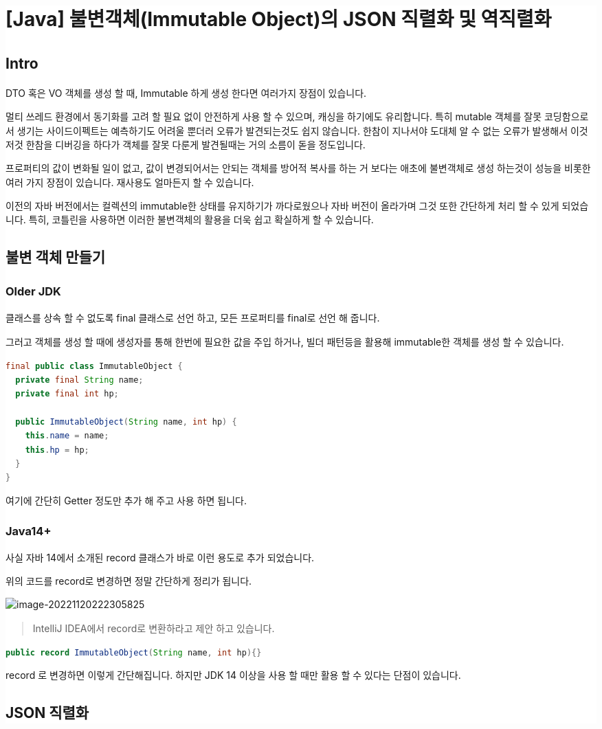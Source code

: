 # [Java] 불변객체(Immutable Object)의 JSON 직렬화 및 역직렬화

## Intro

DTO 혹은 VO 객체를 생성 할 때, Immutable 하게 생성 한다면 여러가지 장점이 있습니다.

멀티 쓰레드 환경에서 동기화를 고려 할 필요 없이 안전하게 사용 할 수 있으며, 캐싱을 하기에도 유리합니다. 특히 mutable 객체를 잘못 코딩함으로서 생기는 사이드이펙트는 예측하기도 어려울 뿐더러 오류가 발견되는것도 쉽지 않습니다. 한참이 지나서야 도대체 알 수 없는 오류가 발생해서 이것 저것 한참을 디버깅을 하다가 객체를 잘못 다룬게 발견될때는 거의 소름이 돋을 정도입니다.

프로퍼티의 값이 변화될 일이 없고, 값이 변경되어서는 안되는 객체를 방어적 복사를 하는 거 보다는 애초에 불변객체로 생성 하는것이 성능을 비롯한 여러 가지 장점이 있습니다. 재사용도 얼마든지 할 수 있습니다.

이전의 자바 버전에서는 컬렉션의 immutable한 상태를 유지하기가 까다로웠으나 자바 버전이 올라가며 그것 또한 간단하게 처리 할 수 있게 되었습니다. 특히, 코틀린을 사용하면 이러한 불변객체의 활용을 더욱 쉽고 확실하게 할 수 있습니다.

## 불변 객체 만들기

### Older JDK

클래스를 상속 할 수 없도록 final 클래스로 선언 하고, 모든 프로퍼티를 final로 선언 해 줍니다.

그러고 객체를 생성 할 때에 생성자를 통해 한번에 필요한 값을 주입 하거나, 빌더 패턴등을 활용해 immutable한 객체를 생성 할 수 있습니다.

```java
final public class ImmutableObject {
  private final String name;
  private final int hp;

  public ImmutableObject(String name, int hp) {
    this.name = name;
    this.hp = hp;
  }
}
```

여기에 간단히 Getter 정도만 추가 해 주고 사용 하면 됩니다.

### Java14+

사실 자바 14에서 소개된 record 클래스가 바로 이런 용도로 추가 되었습니다.

위의 코드를 record로 변경하면 정말 간단하게 정리가 됩니다.

![image-20221120222305825](https://raw.githubusercontent.com/Shane-Park/mdblog/main/backend/java/immutable-serialize.assets/image-20221120222305825.png)

> IntelliJ IDEA에서 record로 변환하라고 제안 하고 있습니다.

```java
public record ImmutableObject(String name, int hp){}
```

record 로 변경하면 이렇게 간단해집니다. 하지만 JDK 14 이상을 사용 할 때만 활용 할 수 있다는 단점이 있습니다.

## JSON 직렬화
